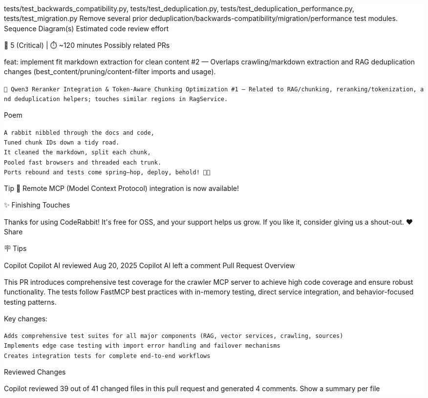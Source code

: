 tests/test_backwards_compatibility.py, tests/test_deduplication.py, tests/test_deduplication_performance.py, tests/test_migration.py 	Remove several prior deduplication/backwards-compatibility/migration/performance test modules.
Sequence Diagram(s)
Estimated code review effort

🎯 5 (Critical) | ⏱️ ~120 minutes
Possibly related PRs

feat: implement fit markdown extraction for clean content #2 — Overlaps crawling/markdown extraction and RAG deduplication changes (best_content/pruning/content-filter imports and usage).

    🚀 Qwen3 Reranker Integration & Token-Aware Chunking Optimization #1 — Related to RAG/chunking, reranking/tokenization, and deduplication helpers; touches similar regions in RagService.

Poem

    A rabbit nibbled through the docs and code,
    Tuned chunk IDs down a tidy road.
    It cleaned the markdown, split each chunk,
    Pooled fast browsers and threaded each trunk.
    Ports rebound and tests come spring—hop, deploy, behold! 🐇✨

Tip
🔌 Remote MCP (Model Context Protocol) integration is now available!

✨ Finishing Touches

Thanks for using CodeRabbit! It's free for OSS, and your support helps us grow. If you like it, consider giving us a shout-out.
❤️ Share

🪧 Tips

Copilot
Copilot AI reviewed Aug 20, 2025
Copilot AI left a comment
Pull Request Overview

This PR introduces comprehensive test coverage for the crawler MCP server to achieve high code coverage and ensure robust functionality. The tests follow FastMCP best practices with in-memory testing, direct service integration, and behavior-focused testing patterns.

Key changes:

    Adds comprehensive test suites for all major components (RAG, vector services, crawling, sources)
    Implements edge case testing with import error handling and failover mechanisms
    Creates integration tests for complete end-to-end workflows

Reviewed Changes

Copilot reviewed 39 out of 41 changed files in this pull request and generated 4 comments.
Show a summary per file







